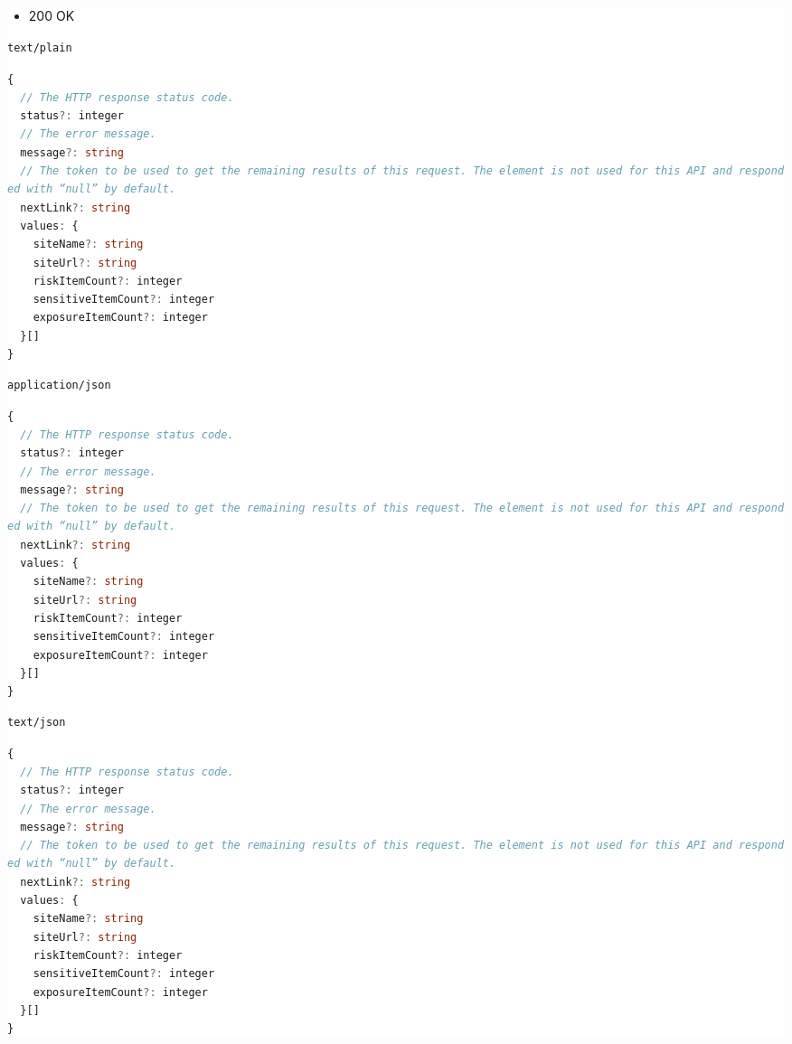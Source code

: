 - 200 OK

`text/plain`

```ts
{
  // The HTTP response status code.
  status?: integer
  // The error message.
  message?: string
  // The token to be used to get the remaining results of this request. The element is not used for this API and responded with “null” by default.
  nextLink?: string
  values: {
    siteName?: string
    siteUrl?: string
    riskItemCount?: integer
    sensitiveItemCount?: integer
    exposureItemCount?: integer
  }[]
}
```

`application/json`

```ts
{
  // The HTTP response status code.
  status?: integer
  // The error message.
  message?: string
  // The token to be used to get the remaining results of this request. The element is not used for this API and responded with “null” by default.
  nextLink?: string
  values: {
    siteName?: string
    siteUrl?: string
    riskItemCount?: integer
    sensitiveItemCount?: integer
    exposureItemCount?: integer
  }[]
}
```

`text/json`

```ts
{
  // The HTTP response status code.
  status?: integer
  // The error message.
  message?: string
  // The token to be used to get the remaining results of this request. The element is not used for this API and responded with “null” by default.
  nextLink?: string
  values: {
    siteName?: string
    siteUrl?: string
    riskItemCount?: integer
    sensitiveItemCount?: integer
    exposureItemCount?: integer
  }[]
}
```
